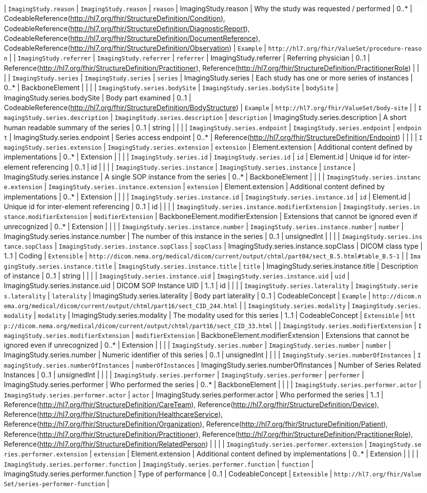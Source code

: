 | `ImagingStudy.reason` | `ImagingStudy.reason` | `reason` | ImagingStudy.reason | Why the study was requested / performed | 0..* | CodeableReference(http://hl7.org/fhir/StructureDefinition/Condition), CodeableReference(http://hl7.org/fhir/StructureDefinition/DiagnosticReport), CodeableReference(http://hl7.org/fhir/StructureDefinition/DocumentReference), CodeableReference(http://hl7.org/fhir/StructureDefinition/Observation) | `Example` | `http://hl7.org/fhir/ValueSet/procedure-reason` |
| `ImagingStudy.referrer` | `ImagingStudy.referrer` | `referrer` | ImagingStudy.referrer | Referring physician | 0..1 | Reference(http://hl7.org/fhir/StructureDefinition/Practitioner), Reference(http://hl7.org/fhir/StructureDefinition/PractitionerRole) |  |  |
| `ImagingStudy.series` | `ImagingStudy.series` | `series` | ImagingStudy.series | Each study has one or more series of instances | 0..* | BackboneElement |  |  |
| `ImagingStudy.series.bodySite` | `ImagingStudy.series.bodySite` | `bodySite` | ImagingStudy.series.bodySite | Body part examined | 0..1 | CodeableReference(http://hl7.org/fhir/StructureDefinition/BodyStructure) | `Example` | `http://hl7.org/fhir/ValueSet/body-site` |
| `ImagingStudy.series.description` | `ImagingStudy.series.description` | `description` | ImagingStudy.series.description | A short human readable summary of the series | 0..1 | string |  |  |
| `ImagingStudy.series.endpoint` | `ImagingStudy.series.endpoint` | `endpoint` | ImagingStudy.series.endpoint | Series access endpoint | 0..* | Reference(http://hl7.org/fhir/StructureDefinition/Endpoint) |  |  |
| `ImagingStudy.series.extension` | `ImagingStudy.series.extension` | `extension` | Element.extension | Additional content defined by implementations | 0..* | Extension |  |  |
| `ImagingStudy.series.id` | `ImagingStudy.series.id` | `id` | Element.id | Unique id for inter-element referencing | 0..1 | id |  |  |
| `ImagingStudy.series.instance` | `ImagingStudy.series.instance` | `instance` | ImagingStudy.series.instance | A single SOP instance from the series | 0..* | BackboneElement |  |  |
| `ImagingStudy.series.instance.extension` | `ImagingStudy.series.instance.extension` | `extension` | Element.extension | Additional content defined by implementations | 0..* | Extension |  |  |
| `ImagingStudy.series.instance.id` | `ImagingStudy.series.instance.id` | `id` | Element.id | Unique id for inter-element referencing | 0..1 | id |  |  |
| `ImagingStudy.series.instance.modifierExtension` | `ImagingStudy.series.instance.modifierExtension` | `modifierExtension` | BackboneElement.modifierExtension | Extensions that cannot be ignored even if unrecognized | 0..* | Extension |  |  |
| `ImagingStudy.series.instance.number` | `ImagingStudy.series.instance.number` | `number` | ImagingStudy.series.instance.number | The number of this instance in the series | 0..1 | unsignedInt |  |  |
| `ImagingStudy.series.instance.sopClass` | `ImagingStudy.series.instance.sopClass` | `sopClass` | ImagingStudy.series.instance.sopClass | DICOM class type | 1..1 | Coding | `Extensible` | `http://dicom.nema.org/medical/dicom/current/output/chtml/part04/sect_B.5.html#table_B.5-1` |
| `ImagingStudy.series.instance.title` | `ImagingStudy.series.instance.title` | `title` | ImagingStudy.series.instance.title | Description of instance | 0..1 | string |  |  |
| `ImagingStudy.series.instance.uid` | `ImagingStudy.series.instance.uid` | `uid` | ImagingStudy.series.instance.uid | DICOM SOP Instance UID | 1..1 | id |  |  |
| `ImagingStudy.series.laterality` | `ImagingStudy.series.laterality` | `laterality` | ImagingStudy.series.laterality | Body part laterality | 0..1 | CodeableConcept | `Example` | `http://dicom.nema.org/medical/dicom/current/output/chtml/part16/sect_CID_244.html` |
| `ImagingStudy.series.modality` | `ImagingStudy.series.modality` | `modality` | ImagingStudy.series.modality | The modality used for this series | 1..1 | CodeableConcept | `Extensible` | `http://dicom.nema.org/medical/dicom/current/output/chtml/part16/sect_CID_33.html` |
| `ImagingStudy.series.modifierExtension` | `ImagingStudy.series.modifierExtension` | `modifierExtension` | BackboneElement.modifierExtension | Extensions that cannot be ignored even if unrecognized | 0..* | Extension |  |  |
| `ImagingStudy.series.number` | `ImagingStudy.series.number` | `number` | ImagingStudy.series.number | Numeric identifier of this series | 0..1 | unsignedInt |  |  |
| `ImagingStudy.series.numberOfInstances` | `ImagingStudy.series.numberOfInstances` | `numberOfInstances` | ImagingStudy.series.numberOfInstances | Number of Series Related Instances | 0..1 | unsignedInt |  |  |
| `ImagingStudy.series.performer` | `ImagingStudy.series.performer` | `performer` | ImagingStudy.series.performer | Who performed the series | 0..* | BackboneElement |  |  |
| `ImagingStudy.series.performer.actor` | `ImagingStudy.series.performer.actor` | `actor` | ImagingStudy.series.performer.actor | Who performed the series | 1..1 | Reference(http://hl7.org/fhir/StructureDefinition/CareTeam), Reference(http://hl7.org/fhir/StructureDefinition/Device), Reference(http://hl7.org/fhir/StructureDefinition/HealthcareService), Reference(http://hl7.org/fhir/StructureDefinition/Organization), Reference(http://hl7.org/fhir/StructureDefinition/Patient), Reference(http://hl7.org/fhir/StructureDefinition/Practitioner), Reference(http://hl7.org/fhir/StructureDefinition/PractitionerRole), Reference(http://hl7.org/fhir/StructureDefinition/RelatedPerson) |  |  |
| `ImagingStudy.series.performer.extension` | `ImagingStudy.series.performer.extension` | `extension` | Element.extension | Additional content defined by implementations | 0..* | Extension |  |  |
| `ImagingStudy.series.performer.function` | `ImagingStudy.series.performer.function` | `function` | ImagingStudy.series.performer.function | Type of performance | 0..1 | CodeableConcept | `Extensible` | `http://hl7.org/fhir/ValueSet/series-performer-function` |